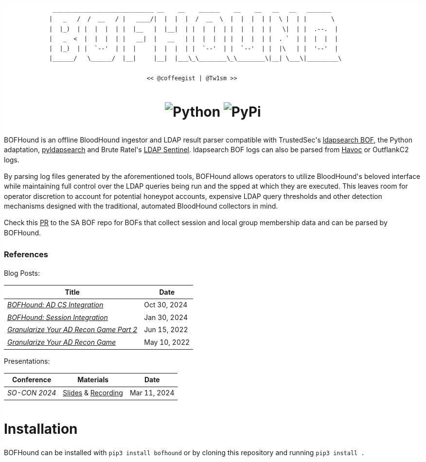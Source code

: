 ```
              _____________________________ __    __    ______    __    __   __   __   _______
             |   _   /  /  __   / |   ____/|  |  |  |  /  __  \  |  |  |  | |  \ |  | |       \
             |  |_)  | |  |  |  | |  |__   |  |__|  | |  |  |  | |  |  |  | |   \|  | |  .--.  |
             |   _  <  |  |  |  | |   __|  |   __   | |  |  |  | |  |  |  | |  . `  | |  |  |  |
             |  |_)  | |  `--'  | |  |     |  |  |  | |  `--'  | |  `--'  | |  |\   | |  '--'  |
             |______/   \______/  |__|     |__|  |___\_\________\_\________\|__| \___\|_________\
           
                                         << @coffeegist | @Tw1sm >>
```

<h1 align="center">

![Python](https://img.shields.io/badge/python-3670A0?style=for-the-badge&logo=python&logoColor=ffdd54)
![PyPi](https://img.shields.io/pypi/v/bofhound?style=for-the-badge)
</h1>

BOFHound is an offline BloodHound ingestor and LDAP result parser compatible with TrustedSec's [ldapsearch BOF](https://github.com/trustedsec/CS-Situational-Awareness-BOF), the Python adaptation, [pyldapsearch](https://github.com/fortalice/pyldapsearch) and Brute Ratel's [LDAP Sentinel](https://bruteratel.com/tabs/commander/badgers/#ldapsentinel). ldapsearch BOF logs can also be parsed from [Havoc](https://github.com/HavocFramework/Havoc) or OutflankC2 logs.

By parsing log files generated by the aforementioned tools, BOFHound allows operators to utilize BloodHound's beloved interface while maintaining full control over the LDAP queries being run and the spped at which they are executed. This leaves room for operator discretion to account for potential honeypot accounts, expensive LDAP query thresholds and other detection mechanisms designed with the traditional, automated BloodHound collectors in mind.

Check this [PR](https://github.com/trustedsec/CS-Situational-Awareness-BOF/pull/114) to the SA BOF repo for BOFs that collect session and local group membership data and can be parsed by BOFHound.

### References

Blog Posts:

| Title| Date|
|------|-----|
| [*BOFHound: AD CS Integration*](https://medium.com/specter-ops-posts/bofhound-ad-cs-integration-91b706bc7958) | Oct 30, 2024 |
| [*BOFHound: Session Integration*](https://posts.specterops.io/bofhound-session-integration-7b88b6f18423) | Jan 30, 2024 |
| [*Granularize Your AD Recon Game Part 2*](https://www.fortalicesolutions.com/posts/granularize-your-active-directory-reconnaissance-game-part-2) | Jun 15, 2022 |
| [*Granularize Your AD Recon Game*](https://www.fortalicesolutions.com/posts/bofhound-granularize-your-active-directory-reconnaissance-game) | May 10, 2022  |

Presentations:

| Conference| Materials| Date|
|-----------|----------|-----|
| *SO-CON 2024*| [Slides](https://github.com/SpecterOps/presentations/blob/main/SO-CON%202024/Matt%20Creel%20%26%20Adam%20Brown%20-%20Manually%20Enumerating%20AD%20Attack%20Paths%20with%20BOFHound/Matt%20Creel%20and%20Adam%20Brown%20-%20Manually%20Enumerating%20AD%20Attack%20Paths%20With%20BOFHound%20-%20SO-CON%202024.pdf) & [Recording](https://www.youtube.com/watch?v=Xxm4YktSKVY)| Mar 11, 2024|

# Installation
BOFHound can be installed with `pip3 install bofhound` or by cloning this repository and running `pip3 install .`
